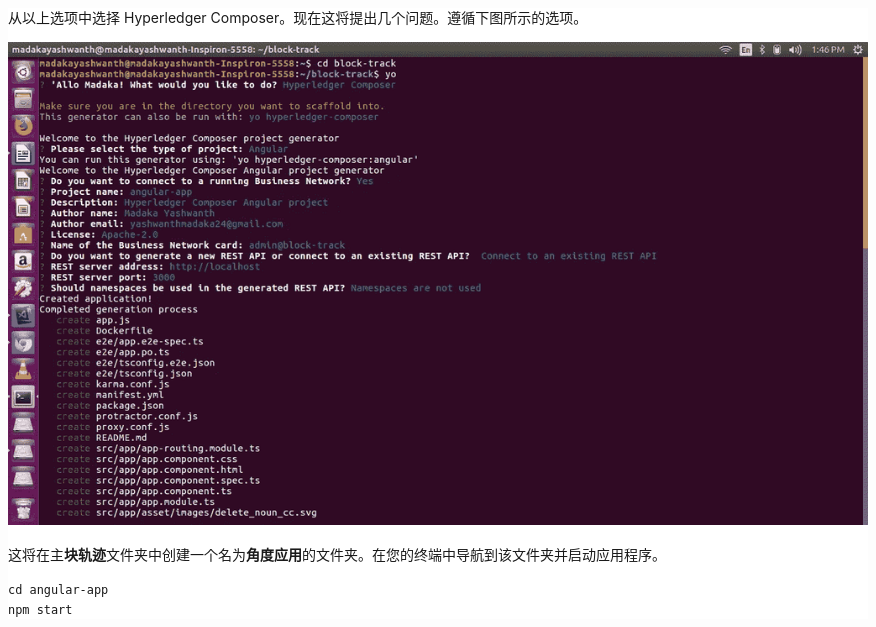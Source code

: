从以上选项中选择 Hyperledger Composer。现在这将提出几个问题。遵循下图所示的选项。

![](img/a823a7ddd34f8074f9d018851df5ac01.png)

这将在主**块轨迹**文件夹中创建一个名为**角度应用**的文件夹。在您的终端中导航到该文件夹并启动应用程序。

```
cd angular-app
npm start 
```
